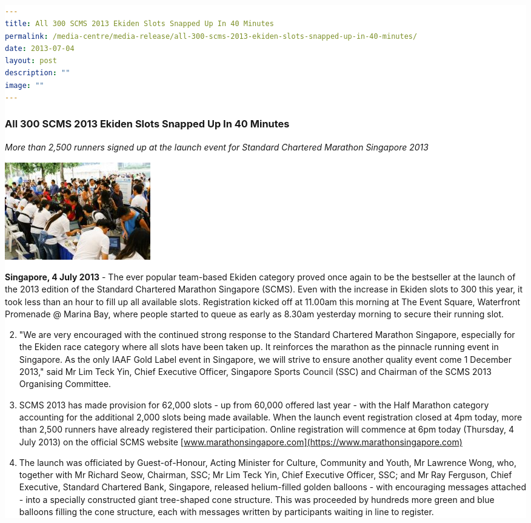 ```yaml
---
title: All 300 SCMS 2013 Ekiden Slots Snapped Up In 40 Minutes
permalink: /media-centre/media-release/all-300-scms-2013-ekiden-slots-snapped-up-in-40-minutes/
date: 2013-07-04
layout: post
description: ""
image: ""
---
```

### **All 300 SCMS 2013 Ekiden Slots Snapped Up In 40 Minutes**

*More than 2,500 runners signed up at the launch event for Standard Chartered Marathon Singapore 2013*

![](/images/Media%20Centre/Media%20Release/2013/July/ALL300SCMS2013EKIDENSLOTSSNAPPEDUPIN40MINUTESMainPar0061Imagegif.gif)

**Singapore, 4 July 2013** - The ever popular team-based Ekiden category proved once again to be the bestseller at the launch of the 2013 edition of the Standard Chartered Marathon Singapore (SCMS). Even with the increase in Ekiden slots to 300 this year, it took less than an hour to fill up all available slots. Registration kicked off at 11.00am this morning at The Event Square, Waterfront Promenade @ Marina Bay, where people started to queue as early as 8.30am yesterday morning to secure their running slot.

2. "We are very encouraged with the continued strong response to the Standard Chartered Marathon Singapore, especially for the Ekiden race category where all slots have been taken up. It reinforces the marathon as the pinnacle running event in Singapore. As the only IAAF Gold Label event in Singapore, we will strive to ensure another quality event come 1 December 2013," said Mr Lim Teck Yin, Chief Executive Officer, Singapore Sports Council (SSC) and Chairman of the SCMS 2013 Organising Committee.

3. SCMS 2013 has made provision for 62,000 slots - up from 60,000 offered last year - with the Half Marathon category accounting for the additional 2,000 slots being made available. When the launch event registration closed at 4pm today, more than 2,500 runners have already registered their participation. Online registration will commence at 6pm today (Thursday, 4 July 2013) on the official SCMS website [www.marathonsingapore.com](https://www.marathonsingapore.com)

4. The launch was officiated by Guest-of-Honour, Acting Minister for Culture, Community and Youth, Mr Lawrence Wong, who, together with Mr Richard Seow, Chairman, SSC; Mr Lim Teck Yin, Chief Executive Officer, SSC; and Mr Ray Ferguson, Chief Executive, Standard Chartered Bank, Singapore, released helium-filled golden balloons - with encouraging messages attached - into a specially constructed giant tree-shaped cone structure. This was proceeded by hundreds more green and blue balloons filling the cone structure, each with messages written by participants waiting in line to register.

